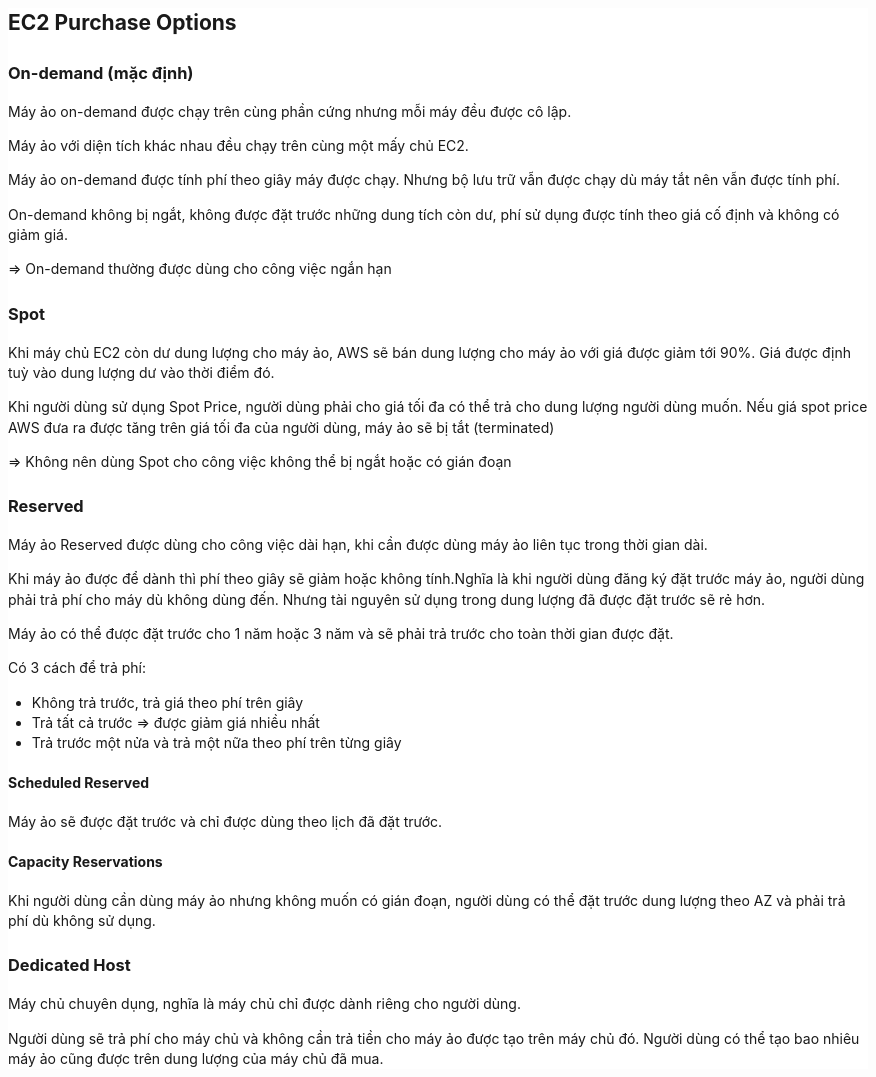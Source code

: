 ## EC2 Purchase Options

### On-demand (mặc định)
Máy ảo on-demand được chạy trên cùng phần cứng nhưng mỗi máy đều được cô lập. 

Máy ảo với diện tích khác nhau đều chạy trên cùng một mấy chủ EC2. 

Máy ảo on-demand được tính phí theo giây máy được chạy. Nhưng bộ lưu trữ vẫn được chạy dù máy tắt nên vẫn được tính phí. 

On-demand không bị ngắt, không được đặt trước những dung tích còn dư, phí sử dụng được tính theo giá cố định và không có giảm giá. 

=> On-demand thường được dùng cho công việc ngắn hạn
 
### Spot

Khi máy chủ EC2 còn dư dung lượng cho máy ảo, AWS sẽ bán dung lượng cho máy ảo với giá được giảm tới 90%. Giá được định tuỳ vào dung lượng dư vào thời điểm đó. 

Khi người dùng sử dụng Spot Price, người dùng phải cho giá tối đa có thể trả cho dung lượng người dùng muốn. Nếu giá spot price AWS đưa ra được tăng trên giá tối đa của người dùng, máy ảo sẽ bị tắt (terminated)

=> Không nên dùng Spot cho công việc không thể bị ngắt hoặc có gián đoạn 

### Reserved

Máy ảo Reserved được dùng cho công việc dài hạn, khi cần được dùng máy ảo liên tục trong thời gian dài.

Khi máy ảo được để dành thì phí theo giây sẽ giảm hoặc không tính.Nghĩa là khi người dùng đăng ký đặt trước máy ảo, người dùng phải trả phí cho máy dù không dùng đến. Nhưng tài nguyên sử dụng trong dung lượng đã được đặt trước sẽ rẻ hơn. 

Máy ảo có thể được đặt trước cho 1 năm hoặc 3 năm và sẽ phải trả trước cho toàn thời gian được đặt. 

Có 3 cách để trả phí:
- Không trả trước, trả giá theo phí trên giây
- Trả tất cả trước => được giảm giá nhiều nhất
- Trả trước một nửa và trả một nữa theo phí trên từng giây

#### Scheduled Reserved 
Máy ảo sẽ được đặt trước và chỉ được dùng theo lịch đã đặt trước.

#### Capacity Reservations
Khi người dùng cần dùng máy ảo nhưng không muốn có gián đoạn, người dùng có thể đặt trước dung lượng theo AZ và phải trả phí dù không sử dụng. 

### Dedicated Host
Máy chủ chuyên dụng, nghĩa là máy chủ chỉ được dành riêng cho người dùng.

Người dùng sẽ trả phí cho máy chủ và không cần trả tiền cho máy ảo được tạo trên máy chủ đó. Người dùng có thể tạo bao nhiêu máy ảo cũng được trên dung lượng của máy chủ đã mua. 
